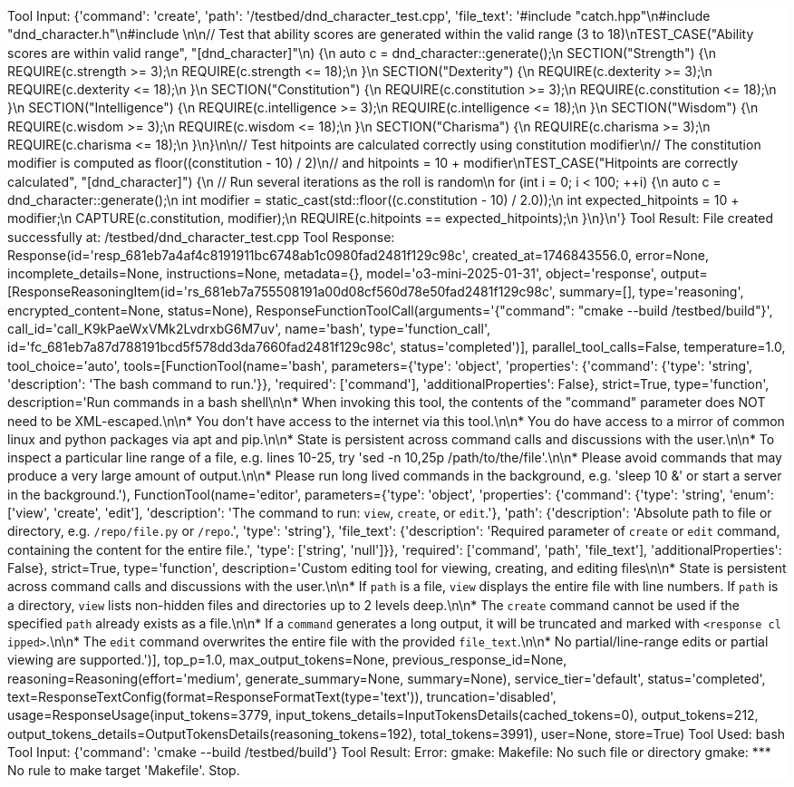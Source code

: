 Tool Input: {'command': 'create', 'path': '/testbed/dnd_character_test.cpp', 'file_text': '#include "catch.hpp"\n#include "dnd_character.h"\n#include <cmath>\n\n// Test that ability scores are generated within the valid range (3 to 18)\nTEST_CASE("Ability scores are within valid range", "[dnd_character]"\n) {\n    auto c = dnd_character::generate();\n    SECTION("Strength") {\n        REQUIRE(c.strength >= 3);\n        REQUIRE(c.strength <= 18);\n    }\n    SECTION("Dexterity") {\n        REQUIRE(c.dexterity >= 3);\n        REQUIRE(c.dexterity <= 18);\n    }\n    SECTION("Constitution") {\n        REQUIRE(c.constitution >= 3);\n        REQUIRE(c.constitution <= 18);\n    }\n    SECTION("Intelligence") {\n        REQUIRE(c.intelligence >= 3);\n        REQUIRE(c.intelligence <= 18);\n    }\n    SECTION("Wisdom") {\n        REQUIRE(c.wisdom >= 3);\n        REQUIRE(c.wisdom <= 18);\n    }\n    SECTION("Charisma") {\n        REQUIRE(c.charisma >= 3);\n        REQUIRE(c.charisma <= 18);\n    }\n}\n\n// Test hitpoints are calculated correctly using constitution modifier\n// The constitution modifier is computed as floor((constitution - 10) / 2)\n// and hitpoints = 10 + modifier\nTEST_CASE("Hitpoints are correctly calculated", "[dnd_character]") {\n    // Run several iterations as the roll is random\n    for (int i = 0; i < 100; ++i) {\n        auto c = dnd_character::generate();\n        int modifier = static_cast<int>(std::floor((c.constitution - 10) / 2.0));\n        int expected_hitpoints = 10 + modifier;\n        CAPTURE(c.constitution, modifier);\n        REQUIRE(c.hitpoints == expected_hitpoints);\n    }\n}\n'}
Tool Result: File created successfully at: /testbed/dnd_character_test.cpp
Tool Response: Response(id='resp_681eb7a4af4c8191911bc6748ab1c0980fad2481f129c98c', created_at=1746843556.0, error=None, incomplete_details=None, instructions=None, metadata={}, model='o3-mini-2025-01-31', object='response', output=[ResponseReasoningItem(id='rs_681eb7a755508191a00d08cf560d78e50fad2481f129c98c', summary=[], type='reasoning', encrypted_content=None, status=None), ResponseFunctionToolCall(arguments='{"command": "cmake --build /testbed/build"}', call_id='call_K9kPaeWxVMk2LvdrxbG6M7uv', name='bash', type='function_call', id='fc_681eb7a87d788191bcd5f578dd3da7660fad2481f129c98c', status='completed')], parallel_tool_calls=False, temperature=1.0, tool_choice='auto', tools=[FunctionTool(name='bash', parameters={'type': 'object', 'properties': {'command': {'type': 'string', 'description': 'The bash command to run.'}}, 'required': ['command'], 'additionalProperties': False}, strict=True, type='function', description='Run commands in a bash shell\n\n* When invoking this tool, the contents of the "command" parameter does NOT need to be XML-escaped.\n\n* You don\'t have access to the internet via this tool.\n\n* You do have access to a mirror of common linux and python packages via apt and pip.\n\n* State is persistent across command calls and discussions with the user.\n\n* To inspect a particular line range of a file, e.g. lines 10-25, try \'sed -n 10,25p /path/to/the/file\'.\n\n* Please avoid commands that may produce a very large amount of output.\n\n* Please run long lived commands in the background, e.g. \'sleep 10 &\' or start a server in the background.'), FunctionTool(name='editor', parameters={'type': 'object', 'properties': {'command': {'type': 'string', 'enum': ['view', 'create', 'edit'], 'description': 'The command to run: `view`, `create`, or `edit`.'}, 'path': {'description': 'Absolute path to file or directory, e.g. `/repo/file.py` or `/repo`.', 'type': 'string'}, 'file_text': {'description': 'Required parameter of `create` or `edit` command, containing the content for the entire file.', 'type': ['string', 'null']}}, 'required': ['command', 'path', 'file_text'], 'additionalProperties': False}, strict=True, type='function', description='Custom editing tool for viewing, creating, and editing files\n\n* State is persistent across command calls and discussions with the user.\n\n* If `path` is a file, `view` displays the entire file with line numbers. If `path` is a directory, `view` lists non-hidden files and directories up to 2 levels deep.\n\n* The `create` command cannot be used if the specified `path` already exists as a file.\n\n* If a `command` generates a long output, it will be truncated and marked with `<response clipped>`.\n\n* The `edit` command overwrites the entire file with the provided `file_text`.\n\n* No partial/line-range edits or partial viewing are supported.')], top_p=1.0, max_output_tokens=None, previous_response_id=None, reasoning=Reasoning(effort='medium', generate_summary=None, summary=None), service_tier='default', status='completed', text=ResponseTextConfig(format=ResponseFormatText(type='text')), truncation='disabled', usage=ResponseUsage(input_tokens=3779, input_tokens_details=InputTokensDetails(cached_tokens=0), output_tokens=212, output_tokens_details=OutputTokensDetails(reasoning_tokens=192), total_tokens=3991), user=None, store=True)
Tool Used: bash
Tool Input: {'command': 'cmake --build /testbed/build'}
Tool Result: Error:
gmake: Makefile: No such file or directory
gmake: *** No rule to make target 'Makefile'.  Stop.

[troll]: https://di.ku.dk/Ansatte/?pure=da%2Fpublications%2Ftroll-a-language-for-specifying-dicerolls(84a45ff0-068b-11df-825d-000ea68e967b)%2Fexport.html
[dnd]: https://en.wikipedia.org/wiki/Dungeons_%26_Dragons
[dnd]: https://en.wikipedia.org/wiki/Dungeons_%26_Dragons